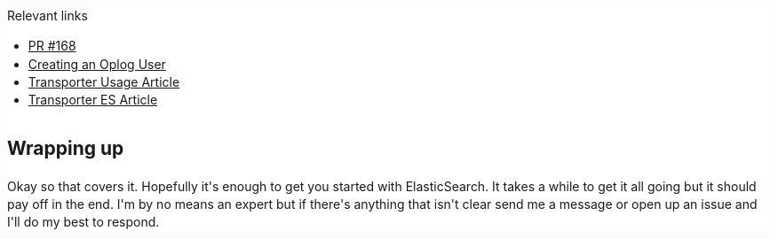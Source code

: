Relevant links

* [PR #168](https://github.com/compose/transporter/pull/168/commits/851f3d1f10bd1458c5c84fd0070ab7cfa5631762)
* [Creating an Oplog User](https://github.com/kylemclaren/mongo-transporter/wiki/Creating-a-MongoDB-oplog-user)
* [Transporter Usage Article](https://www.compose.com/articles/transporter-driving-part-2-from-db-to-db/0)
* [Transporter ES Article](https://www.compose.com/articles/transporter-maps-mongodb-to-elasticsearch/)

## Wrapping up

Okay so that covers it. Hopefully it's enough to get you started with ElasticSearch. It takes a while to get it all going but it should pay off in the end. I'm by no means an expert but if there's anything that isn't clear send me a message or open up an issue and I'll do my best to respond.
